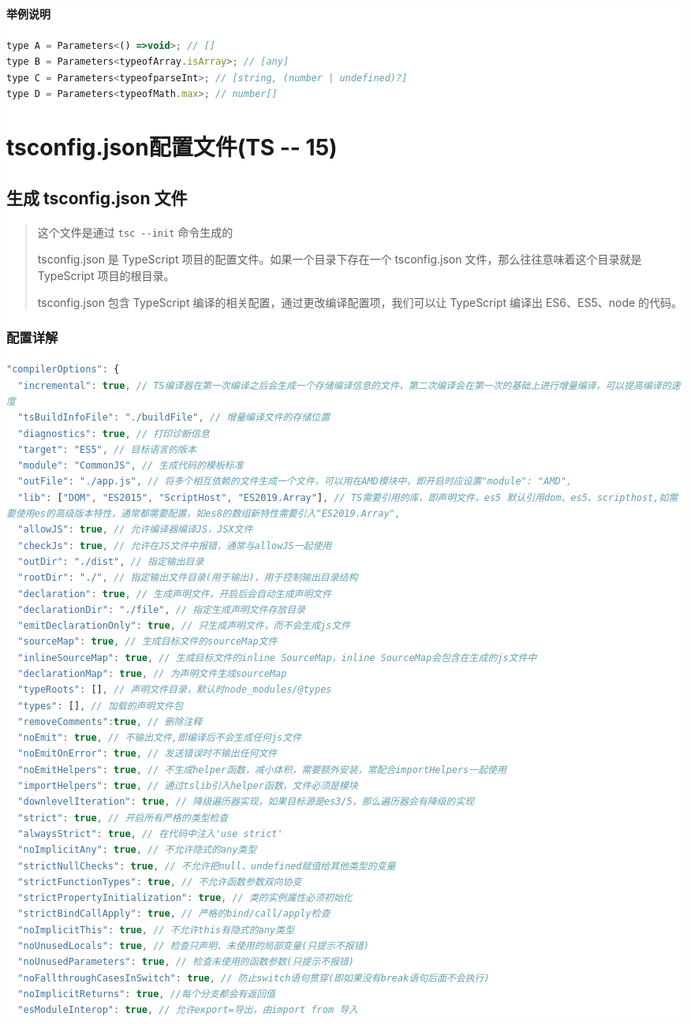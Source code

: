 #### 举例说明

```js
type A = Parameters<() =>void>; // []
type B = Parameters<typeofArray.isArray>; // [any]
type C = Parameters<typeofparseInt>; // [string, (number | undefined)?]
type D = Parameters<typeofMath.max>; // number[]

```

# tsconfig.json配置文件(TS -- 15)

## 生成 tsconfig.json 文件

> 这个文件是通过 `tsc --init` 命令生成的
>
> tsconfig.json 是 TypeScript 项目的配置文件。如果一个目录下存在一个 tsconfig.json 文件，那么往往意味着这个目录就是 TypeScript 项目的根目录。
>
> tsconfig.json 包含 TypeScript 编译的相关配置，通过更改编译配置项，我们可以让 TypeScript 编译出 ES6、ES5、node 的代码。

### 配置详解

```typescript
"compilerOptions": {
  "incremental": true, // TS编译器在第一次编译之后会生成一个存储编译信息的文件，第二次编译会在第一次的基础上进行增量编译，可以提高编译的速度
  "tsBuildInfoFile": "./buildFile", // 增量编译文件的存储位置
  "diagnostics": true, // 打印诊断信息 
  "target": "ES5", // 目标语言的版本
  "module": "CommonJS", // 生成代码的模板标准
  "outFile": "./app.js", // 将多个相互依赖的文件生成一个文件，可以用在AMD模块中，即开启时应设置"module": "AMD",
  "lib": ["DOM", "ES2015", "ScriptHost", "ES2019.Array"], // TS需要引用的库，即声明文件，es5 默认引用dom、es5、scripthost,如需要使用es的高级版本特性，通常都需要配置，如es8的数组新特性需要引入"ES2019.Array",
  "allowJS": true, // 允许编译器编译JS，JSX文件
  "checkJs": true, // 允许在JS文件中报错，通常与allowJS一起使用
  "outDir": "./dist", // 指定输出目录
  "rootDir": "./", // 指定输出文件目录(用于输出)，用于控制输出目录结构
  "declaration": true, // 生成声明文件，开启后会自动生成声明文件
  "declarationDir": "./file", // 指定生成声明文件存放目录
  "emitDeclarationOnly": true, // 只生成声明文件，而不会生成js文件
  "sourceMap": true, // 生成目标文件的sourceMap文件
  "inlineSourceMap": true, // 生成目标文件的inline SourceMap，inline SourceMap会包含在生成的js文件中
  "declarationMap": true, // 为声明文件生成sourceMap
  "typeRoots": [], // 声明文件目录，默认时node_modules/@types
  "types": [], // 加载的声明文件包
  "removeComments":true, // 删除注释 
  "noEmit": true, // 不输出文件,即编译后不会生成任何js文件
  "noEmitOnError": true, // 发送错误时不输出任何文件
  "noEmitHelpers": true, // 不生成helper函数，减小体积，需要额外安装，常配合importHelpers一起使用
  "importHelpers": true, // 通过tslib引入helper函数，文件必须是模块
  "downlevelIteration": true, // 降级遍历器实现，如果目标源是es3/5，那么遍历器会有降级的实现
  "strict": true, // 开启所有严格的类型检查
  "alwaysStrict": true, // 在代码中注入'use strict'
  "noImplicitAny": true, // 不允许隐式的any类型
  "strictNullChecks": true, // 不允许把null、undefined赋值给其他类型的变量
  "strictFunctionTypes": true, // 不允许函数参数双向协变
  "strictPropertyInitialization": true, // 类的实例属性必须初始化
  "strictBindCallApply": true, // 严格的bind/call/apply检查
  "noImplicitThis": true, // 不允许this有隐式的any类型
  "noUnusedLocals": true, // 检查只声明、未使用的局部变量(只提示不报错)
  "noUnusedParameters": true, // 检查未使用的函数参数(只提示不报错)
  "noFallthroughCasesInSwitch": true, // 防止switch语句贯穿(即如果没有break语句后面不会执行)
  "noImplicitReturns": true, //每个分支都会有返回值
  "esModuleInterop": true, // 允许export=导出，由import from 导入
```

  [index: string]: string; 
  [index: number]: string;
  [p in Keys]: any